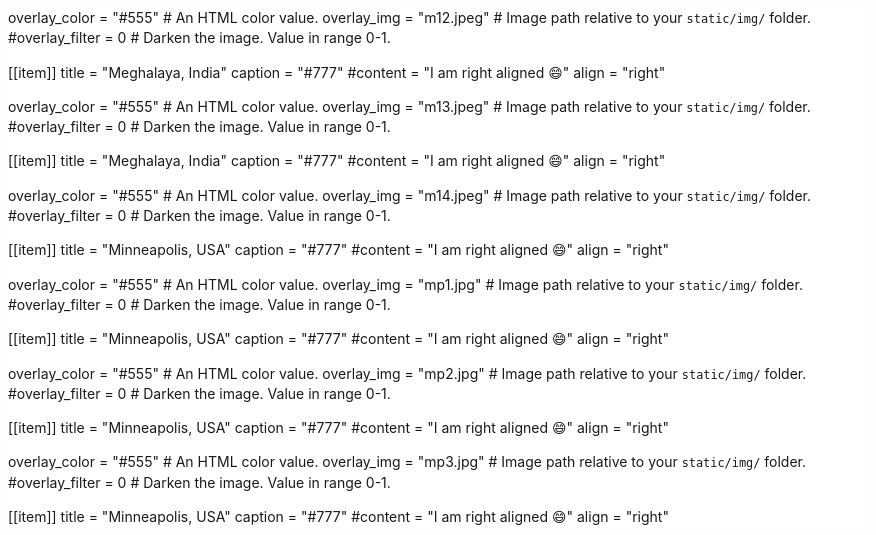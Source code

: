 overlay_color = "#555"  # An HTML color value.
overlay_img = "m12.jpeg"  # Image path relative to your `static/img/` folder.
#overlay_filter = 0  # Darken the image. Value in range 0-1.

[[item]]
title = "Meghalaya, India"
caption = "#777"
#content = "I am right aligned :smile:"
align = "right"

overlay_color = "#555"  # An HTML color value.
overlay_img = "m13.jpeg"  # Image path relative to your `static/img/` folder.
#overlay_filter = 0  # Darken the image. Value in range 0-1.

[[item]]
title = "Meghalaya, India"
caption = "#777"
#content = "I am right aligned :smile:"
align = "right"

overlay_color = "#555"  # An HTML color value.
overlay_img = "m14.jpeg"  # Image path relative to your `static/img/` folder.
#overlay_filter = 0  # Darken the image. Value in range 0-1.

[[item]]
title = "Minneapolis, USA"
caption = "#777"
#content = "I am right aligned :smile:"
align = "right"

overlay_color = "#555"  # An HTML color value.
overlay_img = "mp1.jpg"  # Image path relative to your `static/img/` folder.
#overlay_filter = 0  # Darken the image. Value in range 0-1.

[[item]]
title = "Minneapolis, USA"
caption = "#777"
#content = "I am right aligned :smile:"
align = "right"

overlay_color = "#555"  # An HTML color value.
overlay_img = "mp2.jpg"  # Image path relative to your `static/img/` folder.
#overlay_filter = 0  # Darken the image. Value in range 0-1.

[[item]]
title = "Minneapolis, USA"
caption = "#777"
#content = "I am right aligned :smile:"
align = "right"

overlay_color = "#555"  # An HTML color value.
overlay_img = "mp3.jpg"  # Image path relative to your `static/img/` folder.
#overlay_filter = 0  # Darken the image. Value in range 0-1.

[[item]]
title = "Minneapolis, USA"
caption = "#777"
#content = "I am right aligned :smile:"
align = "right"
